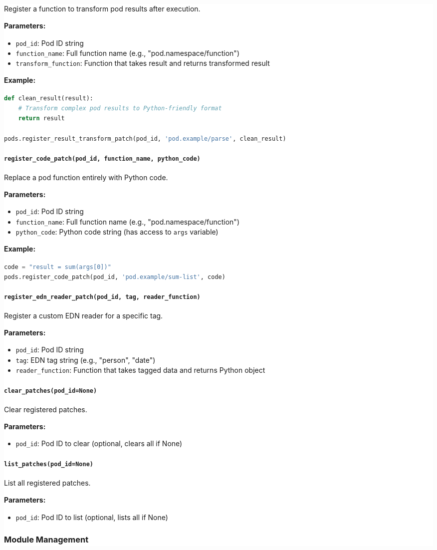 Register a function to transform pod results after execution.

**Parameters:**
- `pod_id`: Pod ID string
- `function_name`: Full function name (e.g., "pod.namespace/function")
- `transform_function`: Function that takes result and returns transformed result

**Example:**
```python
def clean_result(result):
    # Transform complex pod results to Python-friendly format
    return result

pods.register_result_transform_patch(pod_id, 'pod.example/parse', clean_result)
```

#### `register_code_patch(pod_id, function_name, python_code)`

Replace a pod function entirely with Python code.

**Parameters:**
- `pod_id`: Pod ID string
- `function_name`: Full function name (e.g., "pod.namespace/function")
- `python_code`: Python code string (has access to `args` variable)

**Example:**
```python
code = "result = sum(args[0])"
pods.register_code_patch(pod_id, 'pod.example/sum-list', code)
```

#### `register_edn_reader_patch(pod_id, tag, reader_function)`

Register a custom EDN reader for a specific tag.

**Parameters:**
- `pod_id`: Pod ID string
- `tag`: EDN tag string (e.g., "person", "date")
- `reader_function`: Function that takes tagged data and returns Python object

#### `clear_patches(pod_id=None)`

Clear registered patches.

**Parameters:**
- `pod_id`: Pod ID to clear (optional, clears all if None)

#### `list_patches(pod_id=None)`

List all registered patches.

**Parameters:**
- `pod_id`: Pod ID to list (optional, lists all if None)

### Module Management
